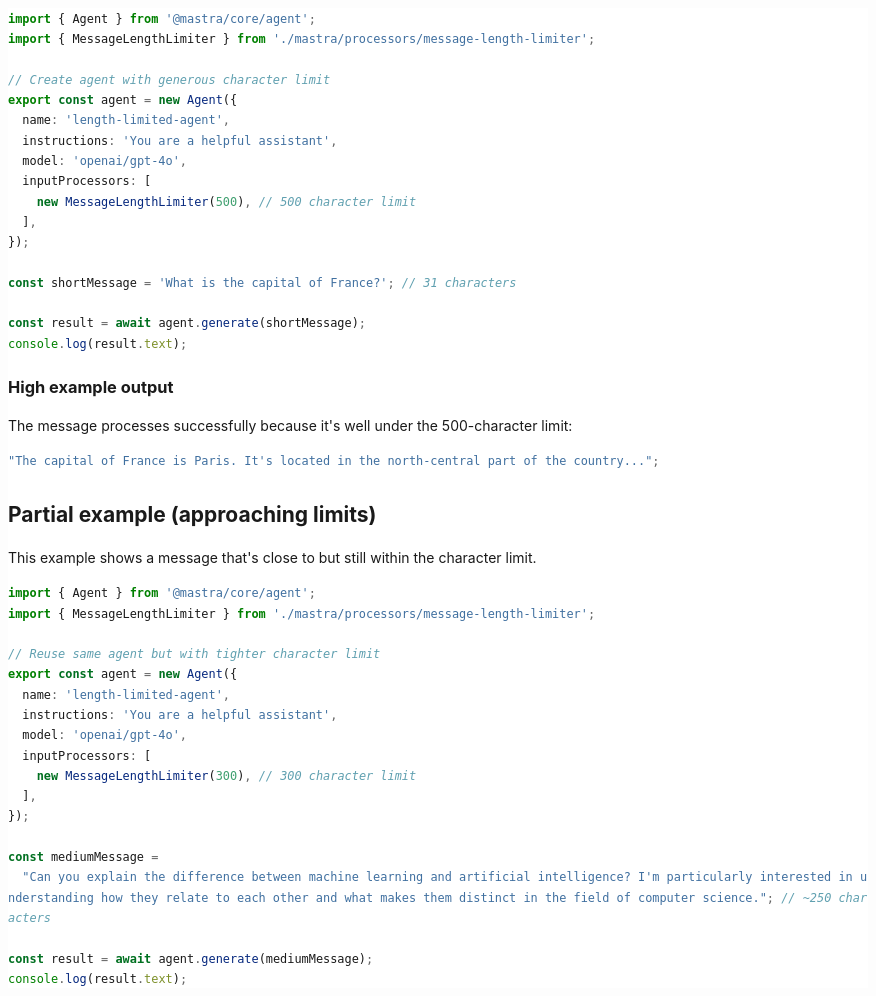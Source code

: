 ```typescript filename="src/example-high-message-length.ts" showLineNumbers copy
import { Agent } from '@mastra/core/agent';
import { MessageLengthLimiter } from './mastra/processors/message-length-limiter';

// Create agent with generous character limit
export const agent = new Agent({
  name: 'length-limited-agent',
  instructions: 'You are a helpful assistant',
  model: 'openai/gpt-4o',
  inputProcessors: [
    new MessageLengthLimiter(500), // 500 character limit
  ],
});

const shortMessage = 'What is the capital of France?'; // 31 characters

const result = await agent.generate(shortMessage);
console.log(result.text);
```

### High example output

The message processes successfully because it's well under the 500-character limit:

```typescript
"The capital of France is Paris. It's located in the north-central part of the country...";
```

## Partial example (approaching limits)

This example shows a message that's close to but still within the character limit.

```typescript filename="src/example-partial-message-length.ts" showLineNumbers copy
import { Agent } from '@mastra/core/agent';
import { MessageLengthLimiter } from './mastra/processors/message-length-limiter';

// Reuse same agent but with tighter character limit
export const agent = new Agent({
  name: 'length-limited-agent',
  instructions: 'You are a helpful assistant',
  model: 'openai/gpt-4o',
  inputProcessors: [
    new MessageLengthLimiter(300), // 300 character limit
  ],
});

const mediumMessage =
  "Can you explain the difference between machine learning and artificial intelligence? I'm particularly interested in understanding how they relate to each other and what makes them distinct in the field of computer science."; // ~250 characters

const result = await agent.generate(mediumMessage);
console.log(result.text);
```
